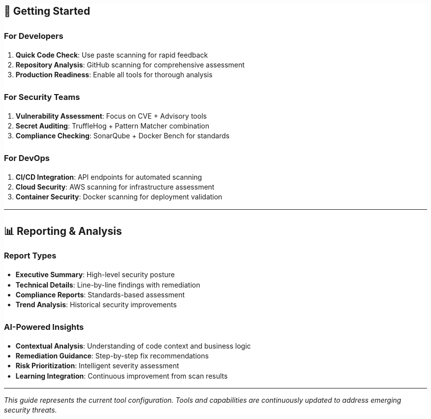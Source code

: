 
## 🚀 Getting Started

### For Developers
1. **Quick Code Check**: Use paste scanning for rapid feedback
2. **Repository Analysis**: GitHub scanning for comprehensive assessment  
3. **Production Readiness**: Enable all tools for thorough analysis

### For Security Teams
1. **Vulnerability Assessment**: Focus on CVE + Advisory tools
2. **Secret Auditing**: TruffleHog + Pattern Matcher combination
3. **Compliance Checking**: SonarQube + Docker Bench for standards

### For DevOps
1. **CI/CD Integration**: API endpoints for automated scanning
2. **Cloud Security**: AWS scanning for infrastructure assessment
3. **Container Security**: Docker scanning for deployment validation

---

## 📊 Reporting & Analysis

### Report Types
- **Executive Summary**: High-level security posture
- **Technical Details**: Line-by-line findings with remediation
- **Compliance Reports**: Standards-based assessment
- **Trend Analysis**: Historical security improvements

### AI-Powered Insights
- **Contextual Analysis**: Understanding of code context and business logic
- **Remediation Guidance**: Step-by-step fix recommendations
- **Risk Prioritization**: Intelligent severity assessment
- **Learning Integration**: Continuous improvement from scan results

---

*This guide represents the current tool configuration. Tools and capabilities are continuously updated to address emerging security threats.*